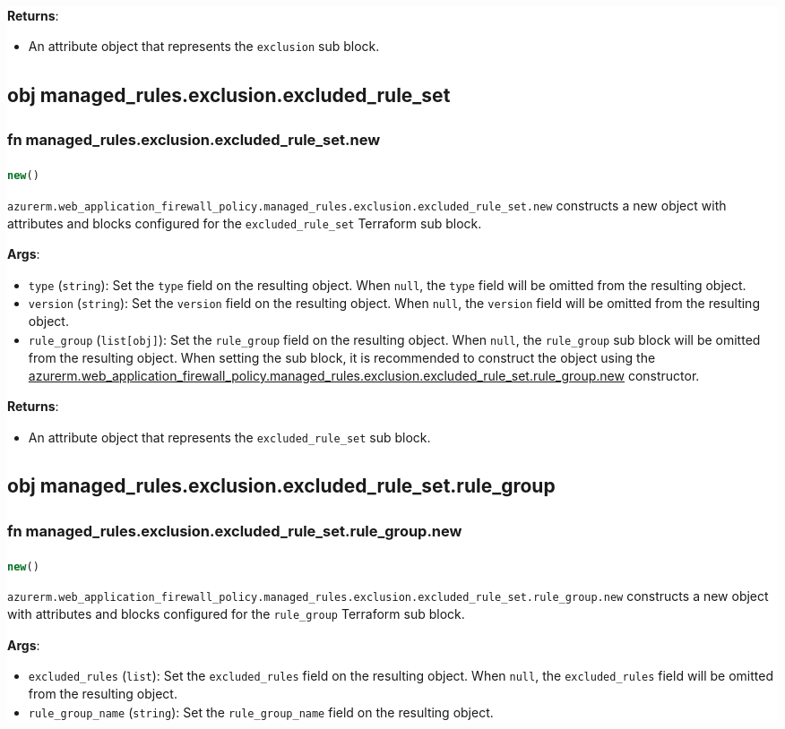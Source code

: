 **Returns**:
  - An attribute object that represents the `exclusion` sub block.


## obj managed_rules.exclusion.excluded_rule_set



### fn managed_rules.exclusion.excluded_rule_set.new

```ts
new()
```


`azurerm.web_application_firewall_policy.managed_rules.exclusion.excluded_rule_set.new` constructs a new object with attributes and blocks configured for the `excluded_rule_set`
Terraform sub block.



**Args**:
  - `type` (`string`): Set the `type` field on the resulting object. When `null`, the `type` field will be omitted from the resulting object.
  - `version` (`string`): Set the `version` field on the resulting object. When `null`, the `version` field will be omitted from the resulting object.
  - `rule_group` (`list[obj]`): Set the `rule_group` field on the resulting object. When `null`, the `rule_group` sub block will be omitted from the resulting object. When setting the sub block, it is recommended to construct the object using the [azurerm.web_application_firewall_policy.managed_rules.exclusion.excluded_rule_set.rule_group.new](#fn-managed_rulesmanaged_rulesexclusionrule_groupnew) constructor.

**Returns**:
  - An attribute object that represents the `excluded_rule_set` sub block.


## obj managed_rules.exclusion.excluded_rule_set.rule_group



### fn managed_rules.exclusion.excluded_rule_set.rule_group.new

```ts
new()
```


`azurerm.web_application_firewall_policy.managed_rules.exclusion.excluded_rule_set.rule_group.new` constructs a new object with attributes and blocks configured for the `rule_group`
Terraform sub block.



**Args**:
  - `excluded_rules` (`list`): Set the `excluded_rules` field on the resulting object. When `null`, the `excluded_rules` field will be omitted from the resulting object.
  - `rule_group_name` (`string`): Set the `rule_group_name` field on the resulting object.
